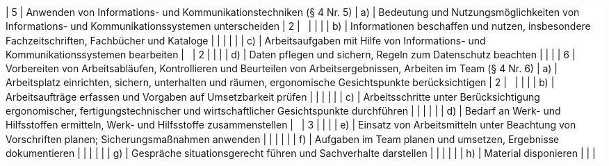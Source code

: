 |        5 | Anwenden von Informations- und Kommunikationstechniken (§ 4 Nr. 5)                                                 | a)                                                                                                          | Bedeutung und Nutzungsmöglichkeiten von Informations- und Kommunikationssystemen unterscheiden                                                                                     | 2                                                 |     |
|          |                                                                                                                    | b)                                                                                                          | Informationen beschaffen und nutzen, insbesondere Fachzeitschriften, Fachbücher und Kataloge                                                                                       |                                                   |     |
|          |                                                                                                                    | c)                                                                                                          | Arbeitsaufgaben mit Hilfe von Informations- und Kommunikationssystemen bearbeiten                                                                                                  |                                                   | 2   |
|          |                                                                                                                    | d)                                                                                                          | Daten pflegen und sichern, Regeln zum Datenschutz beachten                                                                                                                         |                                                   |     |
|        6 | Vorbereiten von Arbeitsabläufen, Kontrollieren und Beurteilen von Arbeitsergebnissen, Arbeiten im Team (§ 4 Nr. 6) | a)                                                                                                          | Arbeitsplatz einrichten, sichern, unterhalten und räumen, ergonomische Gesichtspunkte berücksichtigen                                                                              | 2                                                 |     |
|          |                                                                                                                    | b)                                                                                                          | Arbeitsaufträge erfassen und Vorgaben auf Umsetzbarkeit prüfen                                                                                                                     |                                                   |     |
|          |                                                                                                                    | c)                                                                                                          | Arbeitsschritte unter Berücksichtigung ergonomischer, fertigungstechnischer und wirtschaftlicher Gesichtspunkte durchführen                                                        |                                                   |     |
|          |                                                                                                                    | d)                                                                                                          | Bedarf an Werk- und Hilfsstoffen ermitteln, Werk- und Hilfsstoffe zusammenstellen                                                                                                  |                                                   | 3   |
|          |                                                                                                                    | e)                                                                                                          | Einsatz von Arbeitsmitteln unter Beachtung von Vorschriften planen; Sicherungsmaßnahmen anwenden                                                                                   |                                                   |     |
|          |                                                                                                                    | f)                                                                                                          | Aufgaben im Team planen und umsetzen, Ergebnisse dokumentieren                                                                                                                     |                                                   |     |
|          |                                                                                                                    | g)                                                                                                          | Gespräche situationsgerecht führen und Sachverhalte darstellen                                                                                                                     |                                                   |     |
|          |                                                                                                                    | h)                                                                                                          | Material disponieren                                                                                                                                                               |                                                   |     |